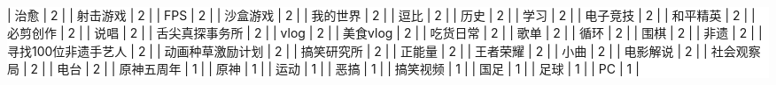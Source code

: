 | 治愈 | 2 |
| 射击游戏 | 2 |
| FPS | 2 |
| 沙盒游戏 | 2 |
| 我的世界 | 2 |
| 逗比 | 2 |
| 历史 | 2 |
| 学习 | 2 |
| 电子竞技 | 2 |
| 和平精英 | 2 |
| 必剪创作 | 2 |
| 说唱 | 2 |
| 舌尖真探事务所 | 2 |
| vlog | 2 |
| 美食vlog | 2 |
| 吃货日常 | 2 |
| 歌单 | 2 |
| 循环 | 2 |
| 围棋 | 2 |
| 非遗 | 2 |
| 寻找100位非遗手艺人 | 2 |
| 动画种草激励计划 | 2 |
| 搞笑研究所 | 2 |
| 正能量 | 2 |
| 王者荣耀 | 2 |
| 小曲 | 2 |
| 电影解说 | 2 |
| 社会观察局 | 2 |
| 电台 | 2 |
| 原神五周年 | 1 |
| 原神 | 1 |
| 运动 | 1 |
| 恶搞 | 1 |
| 搞笑视频 | 1 |
| 国足 | 1 |
| 足球 | 1 |
| PC | 1 |